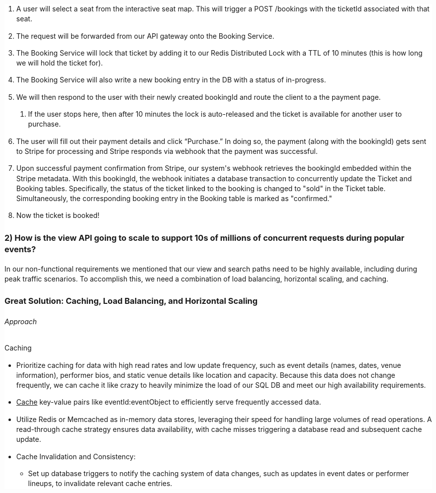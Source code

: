 1. A user will select a seat from the interactive seat map. This will trigger a POST /bookings with the ticketId associated with that seat.

2. The request will be forwarded from our API gateway onto the Booking Service.

3. The Booking Service will lock that ticket by adding it to our Redis Distributed Lock with a TTL of 10 minutes (this is how long we will hold the ticket for).

4. The Booking Service will also write a new booking entry in the DB with a status of in-progress.

5. We will then respond to the user with their newly created bookingId and route the client to a the payment page.

    1. If the user stops here, then after 10 minutes the lock is auto-released and the ticket is available for another user to purchase.

6. The user will fill out their payment details and click “Purchase.” In doing so, the payment (along with the bookingId) gets sent to Stripe for processing and Stripe responds via webhook that the payment was successful.

7. Upon successful payment confirmation from Stripe, our system's webhook retrieves the bookingId embedded within the Stripe metadata. With this bookingId, the webhook initiates a database transaction to concurrently update the Ticket and Booking tables. Specifically, the status of the ticket linked to the booking is changed to "sold" in the Ticket table. Simultaneously, the corresponding booking entry in the Booking table is marked as "confirmed."

8. Now the ticket is booked!


### 2) How is the view API going to scale to support 10s of millions of concurrent requests during popular events?

In our non-functional requirements we mentioned that our view and search paths need to be highly available, including during peak traffic scenarios. To accomplish this, we need a combination of load balancing, horizontal scaling, and caching.

### Great Solution: Caching, Load Balancing, and Horizontal Scaling
###### Approach

Caching

- Prioritize caching for data with high read rates and low update frequency, such as event details (names, dates, venue information), performer bios, and static venue details like location and capacity. Because this data does not change frequently, we can cache it like crazy to heavily minimize the load of our SQL DB and meet our high availability requirements.

- [Cache](https://www.hellointerview.com/learn/system-design/in-a-hurry/key-technologies#distributed-cache) key-value pairs like eventId:eventObject to efficiently serve frequently accessed data.

- Utilize Redis or Memcached as in-memory data stores, leveraging their speed for handling large volumes of read operations. A read-through cache strategy ensures data availability, with cache misses triggering a database read and subsequent cache update.

- Cache Invalidation and Consistency:

    - Set up database triggers to notify the caching system of data changes, such as updates in event dates or performer lineups, to invalidate relevant cache entries.
